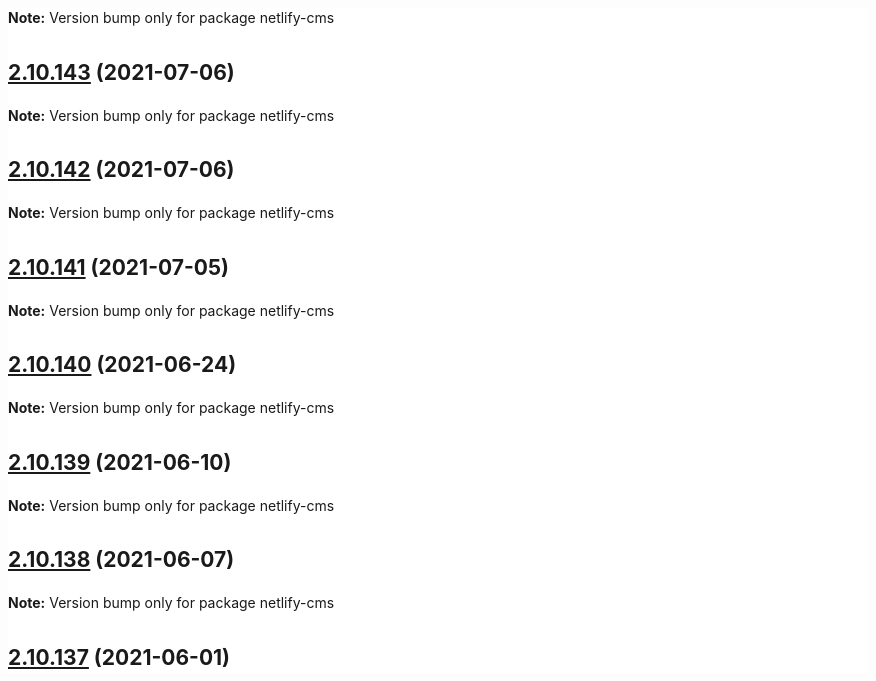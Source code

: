**Note:** Version bump only for package netlify-cms





## [2.10.143](https://github.com/decaporg/decap-cms/compare/netlify-cms@2.10.142...netlify-cms@2.10.143) (2021-07-06)

**Note:** Version bump only for package netlify-cms





## [2.10.142](https://github.com/decaporg/decap-cms/compare/netlify-cms@2.10.141...netlify-cms@2.10.142) (2021-07-06)

**Note:** Version bump only for package netlify-cms





## [2.10.141](https://github.com/decaporg/decap-cms/compare/netlify-cms@2.10.140...netlify-cms@2.10.141) (2021-07-05)

**Note:** Version bump only for package netlify-cms





## [2.10.140](https://github.com/decaporg/decap-cms/compare/netlify-cms@2.10.139...netlify-cms@2.10.140) (2021-06-24)

**Note:** Version bump only for package netlify-cms





## [2.10.139](https://github.com/decaporg/decap-cms/compare/netlify-cms@2.10.138...netlify-cms@2.10.139) (2021-06-10)

**Note:** Version bump only for package netlify-cms





## [2.10.138](https://github.com/decaporg/decap-cms/compare/netlify-cms@2.10.137...netlify-cms@2.10.138) (2021-06-07)

**Note:** Version bump only for package netlify-cms





## [2.10.137](https://github.com/decaporg/decap-cms/compare/netlify-cms@2.10.136...netlify-cms@2.10.137) (2021-06-01)

